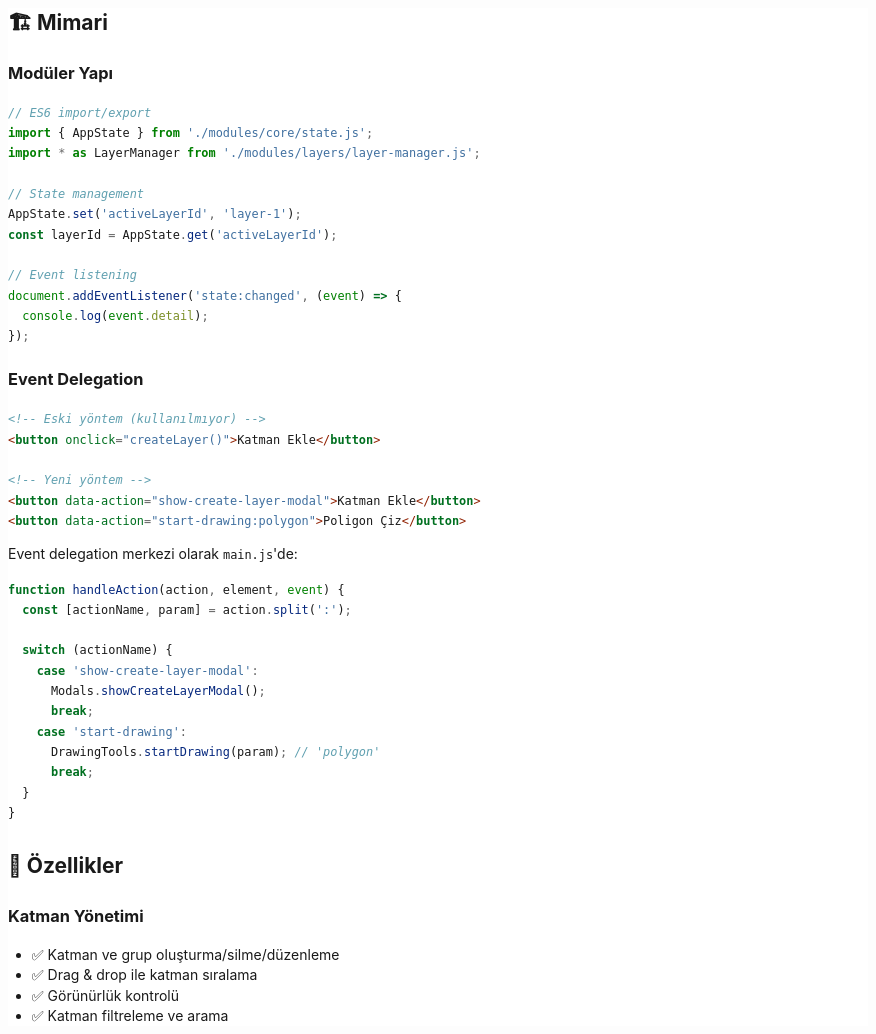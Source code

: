 ## 🏗️ Mimari

### Modüler Yapı

```javascript
// ES6 import/export
import { AppState } from './modules/core/state.js';
import * as LayerManager from './modules/layers/layer-manager.js';

// State management
AppState.set('activeLayerId', 'layer-1');
const layerId = AppState.get('activeLayerId');

// Event listening
document.addEventListener('state:changed', (event) => {
  console.log(event.detail);
});
```

### Event Delegation

```html
<!-- Eski yöntem (kullanılmıyor) -->
<button onclick="createLayer()">Katman Ekle</button>

<!-- Yeni yöntem -->
<button data-action="show-create-layer-modal">Katman Ekle</button>
<button data-action="start-drawing:polygon">Poligon Çiz</button>
```

Event delegation merkezi olarak `main.js`'de:

```javascript
function handleAction(action, element, event) {
  const [actionName, param] = action.split(':');

  switch (actionName) {
    case 'show-create-layer-modal':
      Modals.showCreateLayerModal();
      break;
    case 'start-drawing':
      DrawingTools.startDrawing(param); // 'polygon'
      break;
  }
}
```

## 🎯 Özellikler

### Katman Yönetimi
- ✅ Katman ve grup oluşturma/silme/düzenleme
- ✅ Drag & drop ile katman sıralama
- ✅ Görünürlük kontrolü
- ✅ Katman filtreleme ve arama
